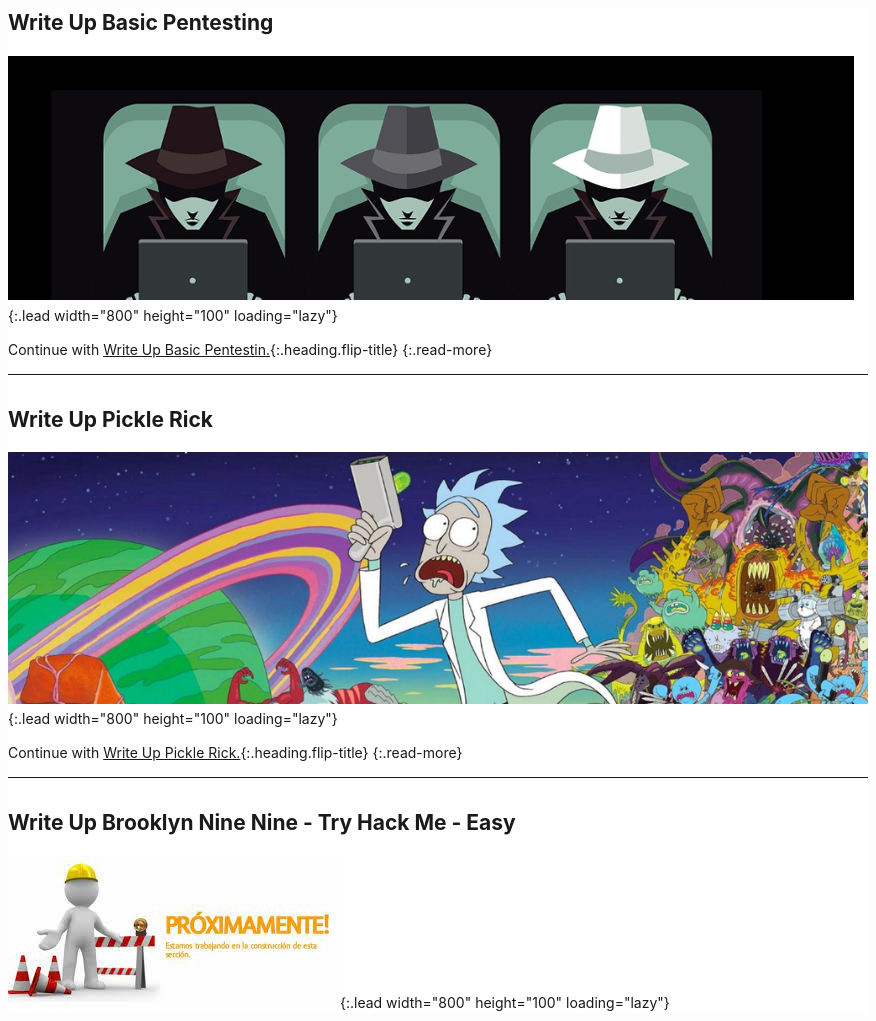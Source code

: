

## Write Up Basic Pentesting 

![list](/assets/img/basic_pentesting/moMbBki.png){:.lead width="800" height="100" loading="lazy"}

Continue with [Write Up Basic Pentestin.](2022-09-19-Basic_Pentesting-THM.md){:.heading.flip-title}
{:.read-more}

---

## Write Up Pickle Rick

![list](/assets/img/rick/rick2.png){:.lead width="800" height="100" loading="lazy"}

Continue with [Write Up Pickle Rick.](2022-09-15-Pickle_Rick-THM.md){:.heading.flip-title}
{:.read-more}

---

## Write Up Brooklyn Nine Nine - Try Hack Me - Easy

![list](/assets/img/tags/proximamente.jpg){:.lead width="800" height="100" loading="lazy"}
